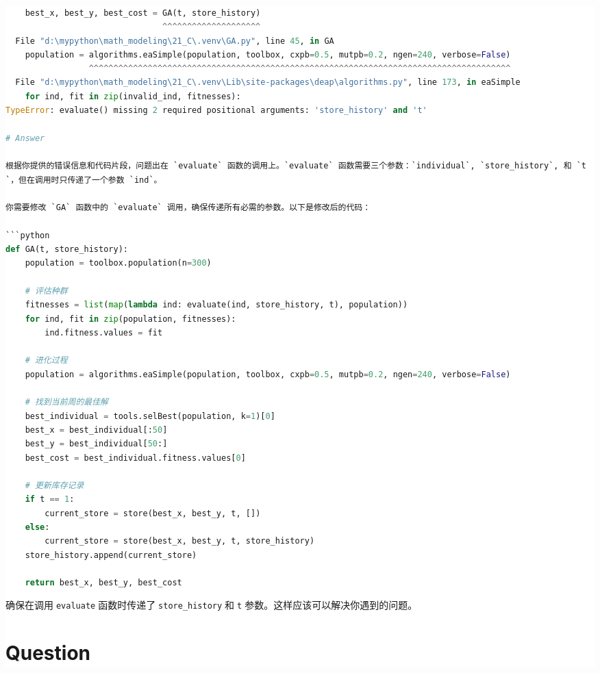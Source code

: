 ```python
    best_x, best_y, best_cost = GA(t, store_history)
                                ^^^^^^^^^^^^^^^^^^^^
  File "d:\mypython\math_modeling\21_C\.venv\GA.py", line 45, in GA
    population = algorithms.eaSimple(population, toolbox, cxpb=0.5, mutpb=0.2, ngen=240, verbose=False)
                 ^^^^^^^^^^^^^^^^^^^^^^^^^^^^^^^^^^^^^^^^^^^^^^^^^^^^^^^^^^^^^^^^^^^^^^^^^^^^^^^^^^^^^^
  File "d:\mypython\math_modeling\21_C\.venv\Lib\site-packages\deap\algorithms.py", line 173, in eaSimple
    for ind, fit in zip(invalid_ind, fitnesses):
TypeError: evaluate() missing 2 required positional arguments: 'store_history' and 't'

# Answer

根据你提供的错误信息和代码片段，问题出在 `evaluate` 函数的调用上。`evaluate` 函数需要三个参数：`individual`, `store_history`, 和 `t`，但在调用时只传递了一个参数 `ind`。

你需要修改 `GA` 函数中的 `evaluate` 调用，确保传递所有必需的参数。以下是修改后的代码：

```python
def GA(t, store_history):
    population = toolbox.population(n=300)

    # 评估种群
    fitnesses = list(map(lambda ind: evaluate(ind, store_history, t), population))
    for ind, fit in zip(population, fitnesses):
        ind.fitness.values = fit

    # 进化过程
    population = algorithms.eaSimple(population, toolbox, cxpb=0.5, mutpb=0.2, ngen=240, verbose=False)

    # 找到当前周的最佳解
    best_individual = tools.selBest(population, k=1)[0]
    best_x = best_individual[:50]
    best_y = best_individual[50:]
    best_cost = best_individual.fitness.values[0]

    # 更新库存记录
    if t == 1:
        current_store = store(best_x, best_y, t, [])
    else:
        current_store = store(best_x, best_y, t, store_history)
    store_history.append(current_store)

    return best_x, best_y, best_cost
```

确保在调用 `evaluate` 函数时传递了 `store_history` 和 `t` 参数。这样应该可以解决你遇到的问题。

# Question

